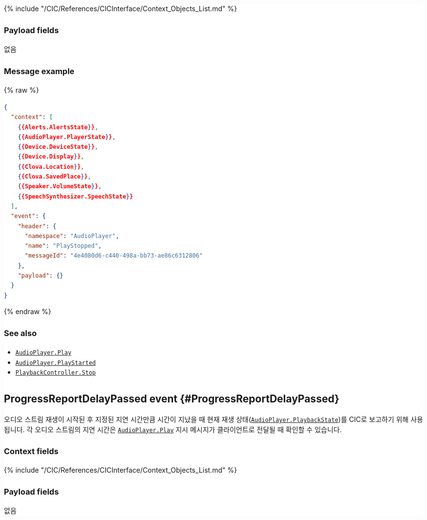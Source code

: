 {% include "/CIC/References/CICInterface/Context_Objects_List.md" %}

### Payload fields
없음

### Message example
{% raw %}

```json
{
  "context": [
    {{Alerts.AlertsState}},
    {{AudioPlayer.PlayerState}},
    {{Device.DeviceState}},
    {{Device.Display}},
    {{Clova.Location}},
    {{Clova.SavedPlace}},
    {{Speaker.VolumeState}},
    {{SpeechSynthesizer.SpeechState}}
  ],
  "event": {
    "header": {
      "namespace": "AudioPlayer",
      "name": "PlayStopped",
      "messageId": "4e4080d6-c440-498a-bb73-ae86c6312806"
    },
    "payload": {}
  }
}
```

{% endraw %}

### See also
* [`AudioPlayer.Play`](#Play)
* [`AudioPlayer.PlayStarted`](#PlayStarted)
* [`PlaybackController.Stop`](/CIC/References/CICInterface/PlaybackController.md#Stop)

## ProgressReportDelayPassed event {#ProgressReportDelayPassed}
오디오 스트림 재생이 시작된 후 지정된 지연 시간만큼 시간이 지났을 때 현재 재생 상태([`AudioPlayer.PlaybackState`](/CIC/References/Context_Objects.md#PlaybackState))를 CIC로 보고하기 위해 사용됩니다. 각 오디오 스트림의 지연 시간은 [`AudioPlayer.Play`](#Play) 지시 메시지가 클라이언트로 전달될 때 확인할 수 있습니다.

### Context fields

{% include "/CIC/References/CICInterface/Context_Objects_List.md" %}

### Payload fields
없음
